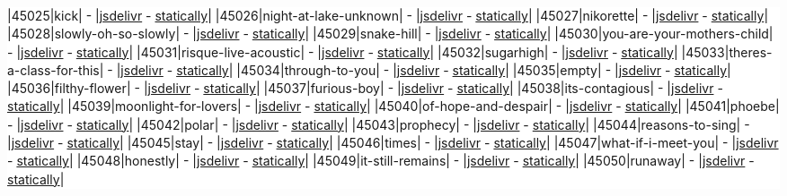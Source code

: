 |45025|kick| - |[jsdelivr](https://cdn.jsdelivr.net/gh/dbchord/c2-3-6/45001-50000/45001-45500/kick.png) - [statically](https://cdn.statically.io/gh/dbchord/c2-3-6/i/45001-50000/45001-45500/kick.png)|
|45026|night-at-lake-unknown| - |[jsdelivr](https://cdn.jsdelivr.net/gh/dbchord/c2-3-6/45001-50000/45001-45500/night-at-lake-unknown.png) - [statically](https://cdn.statically.io/gh/dbchord/c2-3-6/i/45001-50000/45001-45500/night-at-lake-unknown.png)|
|45027|nikorette| - |[jsdelivr](https://cdn.jsdelivr.net/gh/dbchord/c2-3-6/45001-50000/45001-45500/nikorette.png) - [statically](https://cdn.statically.io/gh/dbchord/c2-3-6/i/45001-50000/45001-45500/nikorette.png)|
|45028|slowly-oh-so-slowly| - |[jsdelivr](https://cdn.jsdelivr.net/gh/dbchord/c2-3-6/45001-50000/45001-45500/slowly-oh-so-slowly.png) - [statically](https://cdn.statically.io/gh/dbchord/c2-3-6/i/45001-50000/45001-45500/slowly-oh-so-slowly.png)|
|45029|snake-hill| - |[jsdelivr](https://cdn.jsdelivr.net/gh/dbchord/c2-3-6/45001-50000/45001-45500/snake-hill.png) - [statically](https://cdn.statically.io/gh/dbchord/c2-3-6/i/45001-50000/45001-45500/snake-hill.png)|
|45030|you-are-your-mothers-child| - |[jsdelivr](https://cdn.jsdelivr.net/gh/dbchord/c2-3-6/45001-50000/45001-45500/you-are-your-mothers-child.png) - [statically](https://cdn.statically.io/gh/dbchord/c2-3-6/i/45001-50000/45001-45500/you-are-your-mothers-child.png)|
|45031|risque-live-acoustic| - |[jsdelivr](https://cdn.jsdelivr.net/gh/dbchord/c2-3-6/45001-50000/45001-45500/risque-live-acoustic.png) - [statically](https://cdn.statically.io/gh/dbchord/c2-3-6/i/45001-50000/45001-45500/risque-live-acoustic.png)|
|45032|sugarhigh| - |[jsdelivr](https://cdn.jsdelivr.net/gh/dbchord/c2-3-6/45001-50000/45001-45500/sugarhigh.png) - [statically](https://cdn.statically.io/gh/dbchord/c2-3-6/i/45001-50000/45001-45500/sugarhigh.png)|
|45033|theres-a-class-for-this| - |[jsdelivr](https://cdn.jsdelivr.net/gh/dbchord/c2-3-6/45001-50000/45001-45500/theres-a-class-for-this.png) - [statically](https://cdn.statically.io/gh/dbchord/c2-3-6/i/45001-50000/45001-45500/theres-a-class-for-this.png)|
|45034|through-to-you| - |[jsdelivr](https://cdn.jsdelivr.net/gh/dbchord/c2-3-6/45001-50000/45001-45500/through-to-you.png) - [statically](https://cdn.statically.io/gh/dbchord/c2-3-6/i/45001-50000/45001-45500/through-to-you.png)|
|45035|empty| - |[jsdelivr](https://cdn.jsdelivr.net/gh/dbchord/c2-3-6/45001-50000/45001-45500/empty.png) - [statically](https://cdn.statically.io/gh/dbchord/c2-3-6/i/45001-50000/45001-45500/empty.png)|
|45036|filthy-flower| - |[jsdelivr](https://cdn.jsdelivr.net/gh/dbchord/c2-3-6/45001-50000/45001-45500/filthy-flower.png) - [statically](https://cdn.statically.io/gh/dbchord/c2-3-6/i/45001-50000/45001-45500/filthy-flower.png)|
|45037|furious-boy| - |[jsdelivr](https://cdn.jsdelivr.net/gh/dbchord/c2-3-6/45001-50000/45001-45500/furious-boy.png) - [statically](https://cdn.statically.io/gh/dbchord/c2-3-6/i/45001-50000/45001-45500/furious-boy.png)|
|45038|its-contagious| - |[jsdelivr](https://cdn.jsdelivr.net/gh/dbchord/c2-3-6/45001-50000/45001-45500/its-contagious.png) - [statically](https://cdn.statically.io/gh/dbchord/c2-3-6/i/45001-50000/45001-45500/its-contagious.png)|
|45039|moonlight-for-lovers| - |[jsdelivr](https://cdn.jsdelivr.net/gh/dbchord/c2-3-6/45001-50000/45001-45500/moonlight-for-lovers.png) - [statically](https://cdn.statically.io/gh/dbchord/c2-3-6/i/45001-50000/45001-45500/moonlight-for-lovers.png)|
|45040|of-hope-and-despair| - |[jsdelivr](https://cdn.jsdelivr.net/gh/dbchord/c2-3-6/45001-50000/45001-45500/of-hope-and-despair.png) - [statically](https://cdn.statically.io/gh/dbchord/c2-3-6/i/45001-50000/45001-45500/of-hope-and-despair.png)|
|45041|phoebe| - |[jsdelivr](https://cdn.jsdelivr.net/gh/dbchord/c2-3-6/45001-50000/45001-45500/phoebe.png) - [statically](https://cdn.statically.io/gh/dbchord/c2-3-6/i/45001-50000/45001-45500/phoebe.png)|
|45042|polar| - |[jsdelivr](https://cdn.jsdelivr.net/gh/dbchord/c2-3-6/45001-50000/45001-45500/polar.png) - [statically](https://cdn.statically.io/gh/dbchord/c2-3-6/i/45001-50000/45001-45500/polar.png)|
|45043|prophecy| - |[jsdelivr](https://cdn.jsdelivr.net/gh/dbchord/c2-3-6/45001-50000/45001-45500/prophecy.png) - [statically](https://cdn.statically.io/gh/dbchord/c2-3-6/i/45001-50000/45001-45500/prophecy.png)|
|45044|reasons-to-sing| - |[jsdelivr](https://cdn.jsdelivr.net/gh/dbchord/c2-3-6/45001-50000/45001-45500/reasons-to-sing.png) - [statically](https://cdn.statically.io/gh/dbchord/c2-3-6/i/45001-50000/45001-45500/reasons-to-sing.png)|
|45045|stay| - |[jsdelivr](https://cdn.jsdelivr.net/gh/dbchord/c2-3-6/45001-50000/45001-45500/stay.png) - [statically](https://cdn.statically.io/gh/dbchord/c2-3-6/i/45001-50000/45001-45500/stay.png)|
|45046|times| - |[jsdelivr](https://cdn.jsdelivr.net/gh/dbchord/c2-3-6/45001-50000/45001-45500/times.png) - [statically](https://cdn.statically.io/gh/dbchord/c2-3-6/i/45001-50000/45001-45500/times.png)|
|45047|what-if-i-meet-you| - |[jsdelivr](https://cdn.jsdelivr.net/gh/dbchord/c2-3-6/45001-50000/45001-45500/what-if-i-meet-you.png) - [statically](https://cdn.statically.io/gh/dbchord/c2-3-6/i/45001-50000/45001-45500/what-if-i-meet-you.png)|
|45048|honestly| - |[jsdelivr](https://cdn.jsdelivr.net/gh/dbchord/c2-3-6/45001-50000/45001-45500/honestly.png) - [statically](https://cdn.statically.io/gh/dbchord/c2-3-6/i/45001-50000/45001-45500/honestly.png)|
|45049|it-still-remains| - |[jsdelivr](https://cdn.jsdelivr.net/gh/dbchord/c2-3-6/45001-50000/45001-45500/it-still-remains.png) - [statically](https://cdn.statically.io/gh/dbchord/c2-3-6/i/45001-50000/45001-45500/it-still-remains.png)|
|45050|runaway| - |[jsdelivr](https://cdn.jsdelivr.net/gh/dbchord/c2-3-6/45001-50000/45001-45500/runaway.png) - [statically](https://cdn.statically.io/gh/dbchord/c2-3-6/i/45001-50000/45001-45500/runaway.png)|
